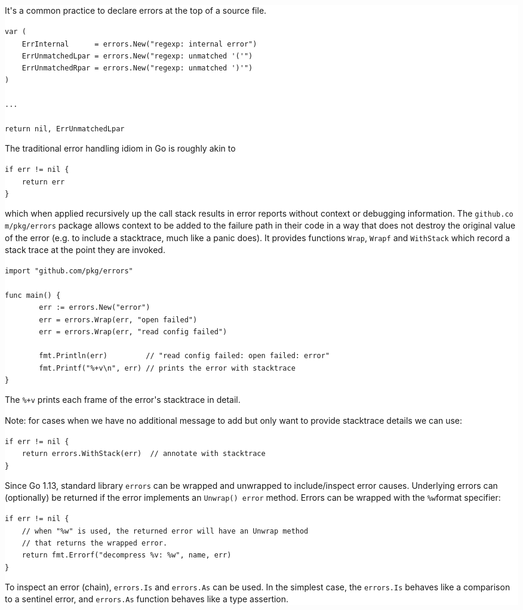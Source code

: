 It's a common practice to declare errors at the top of a source file.

    var (
        ErrInternal      = errors.New("regexp: internal error")
        ErrUnmatchedLpar = errors.New("regexp: unmatched '('")
        ErrUnmatchedRpar = errors.New("regexp: unmatched ')'")
    )

    ...

    return nil, ErrUnmatchedLpar

The traditional error handling idiom in Go is roughly akin to

    if err != nil {
        return err
    }

which when applied recursively up the call stack results in error reports
without context or debugging information. The `github.com/pkg/errors` package
allows context to be added to the failure path in their code in a way that does
not destroy the original value of the error (e.g. to include a stacktrace, much
like a panic does). It provides functions `Wrap`, `Wrapf` and `WithStack` which
record a stack trace at the point they are invoked.

    import "github.com/pkg/errors"

    func main() {
            err := errors.New("error")
            err = errors.Wrap(err, "open failed")
            err = errors.Wrap(err, "read config failed")

            fmt.Println(err)         // "read config failed: open failed: error"
            fmt.Printf("%+v\n", err) // prints the error with stacktrace
    }

The `%+v` prints each frame of the error's stacktrace in detail.

Note: for cases when we have no additional message to add but only want to
provide stacktrace details we can use:

    if err != nil {
        return errors.WithStack(err)  // annotate with stacktrace
    }

Since Go 1.13, standard library `errors` can be wrapped and unwrapped to
include/inspect error causes. Underlying errors can (optionally) be returned if
the error implements an `Unwrap() error` method. Errors can be wrapped with the
`%w`format specifier:

    if err != nil {
        // when "%w" is used, the returned error will have an Unwrap method
        // that returns the wrapped error.
        return fmt.Errorf("decompress %v: %w", name, err)
    }

To inspect an error (chain), `errors.Is` and `errors.As` can be used. In the
simplest case, the `errors.Is` behaves like a comparison to a sentinel error,
and `errors.As` function behaves like a type assertion.

